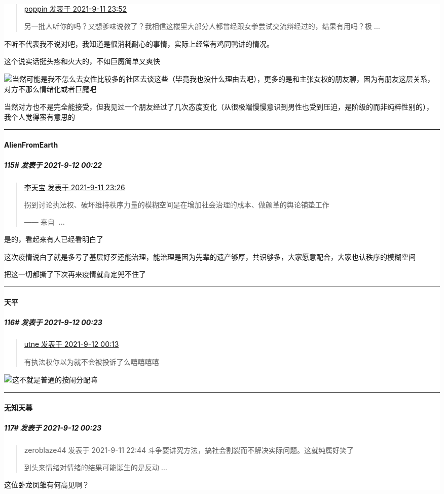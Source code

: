 <blockquote><a href="httphttps://bbs.saraba1st.com/2b/forum.php?mod=redirect&amp;goto=findpost&amp;pid=52715059&amp;ptid=2025905" target="_blank">poppin 发表于 2021-9-11 23:52</a>

另一批人听你的吗？又想爹味说教了？我相信这楼里大部分人都曾经跟女拳尝试交流辩经过的，结果有用吗？极 ...</blockquote>
不听不代表我不说对吧，我知道是很消耗耐心的事情，实际上经常有鸡同鸭讲的情况。

这个说实话挺头疼和火大的，不如巨魔简单又爽快

<img src="https://static.saraba1st.com/image/smiley/face2017/190.png" referrerpolicy="no-referrer">当然可能是我不怎么去女性比较多的社区去谈这些（毕竟我也没什么理由去吧），更多的是和主张女权的朋友聊，因为有朋友这层关系，对方不那么情绪化或者巨魔吧


当然对方也不是完全能接受，但我见过一个朋友经过了几次态度变化（从很极端慢慢意识到男性也受到压迫，是阶级的而非纯粹性别的），我个人觉得蛮有意思的


*****

####  AlienFromEarth  
##### 115#       发表于 2021-9-12 00:22


<blockquote><a href="httphttps://bbs.saraba1st.com/2b/forum.php?mod=redirect&amp;goto=findpost&amp;pid=52714778&amp;ptid=2025905" target="_blank">李天宝 发表于 2021-9-11 23:26</a>

拐到讨论执法权、破坏维持秩序力量的模糊空间是在增加社会治理的成本、做颜革的舆论铺垫工作


—— 来自  ...</blockquote>
是的，看起来有人已经看明白了


这次疫情说白了就是多亏了基层好歹还能治理，能治理是因为先辈的遗产够厚，共识够多，大家愿意配合，大家也认秩序的模糊空间


把这一切都撕了下次再来疫情就肯定兜不住了


*****

####  天平  
##### 116#       发表于 2021-9-12 00:23


<blockquote><a href="httphttps://bbs.saraba1st.com/2b/forum.php?mod=redirect&amp;goto=findpost&amp;pid=52715288&amp;ptid=2025905" target="_blank">utne 发表于 2021-9-12 00:13</a>

有执法权你以为就不会被投诉了么嘻嘻嘻嘻</blockquote>
<img src="https://static.saraba1st.com/image/smiley/face2017/067.png" referrerpolicy="no-referrer">这不就是普通的按闹分配嘛


*****

####  无知天幕  
##### 117#       发表于 2021-9-12 00:23


<blockquote>zeroblaze44 发表于 2021-9-11 22:44
斗争要讲究方法，搞社会割裂而不解决实际问题。这就纯属好笑了

到头来情绪对情绪的结果可能诞生的是反动 ...</blockquote>
这位卧龙凤雏有何高见啊？
